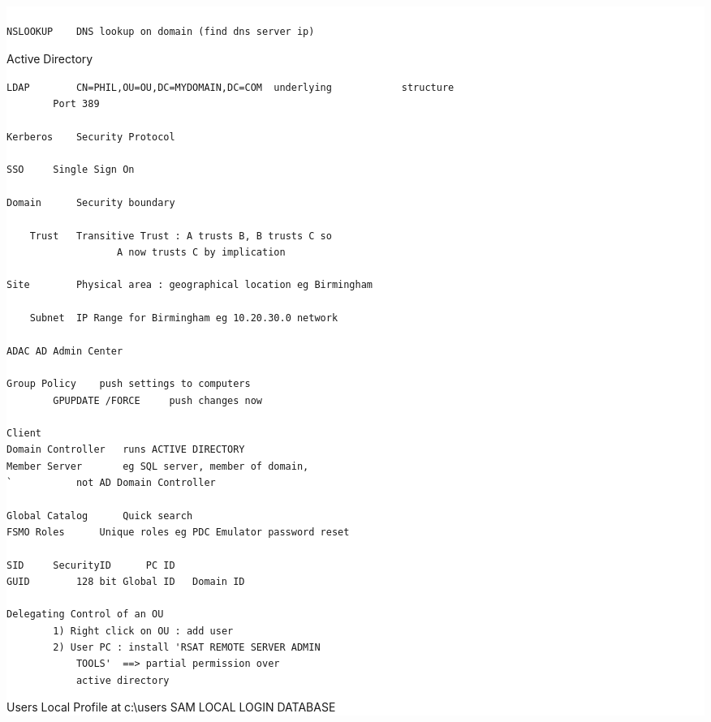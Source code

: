 ```

NSLOOKUP	DNS lookup on domain (find dns server ip)

```

Active Directory

```
LDAP		CN=PHIL,OU=OU,DC=MYDOMAIN,DC=COM  underlying 			structure
		Port 389

Kerberos	Security Protocol
		
SSO		Single Sign On

Domain		Security boundary

	Trust	Transitive Trust : A trusts B, B trusts C so 
				   A now trusts C by implication

Site		Physical area : geographical location eg Birmingham

	Subnet	IP Range for Birmingham eg 10.20.30.0 network

ADAC AD Admin Center	

Group Policy	push settings to computers
		GPUPDATE /FORCE 	push changes now

Client
Domain Controller	runs ACTIVE DIRECTORY
Member Server		eg SQL server, member of domain,  
`			not AD Domain Controller

Global Catalog		Quick search
FSMO Roles 		Unique roles eg PDC Emulator password reset

SID		SecurityID		PC ID
GUID		128 bit Global ID	Domain ID

Delegating Control of an OU
		1) Right click on OU : add user
		2) User PC : install 'RSAT REMOTE SERVER ADMIN
			TOOLS'  ==> partial permission over
			active directory

```

Users
Local
Profile at c:\users
SAM	LOCAL LOGIN DATABASE

